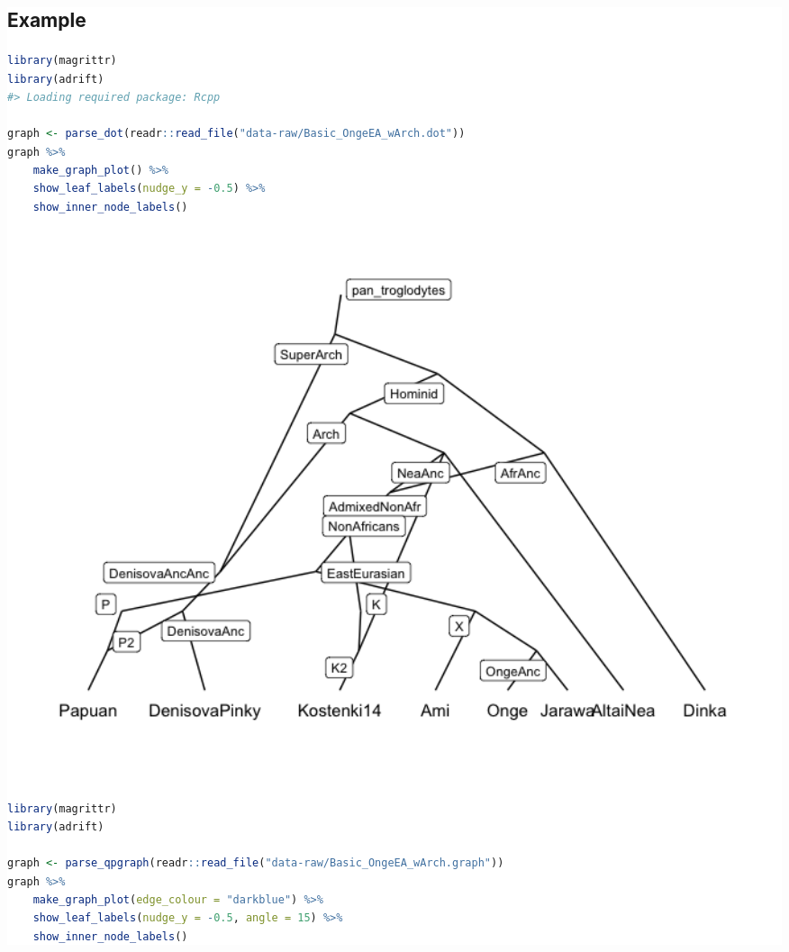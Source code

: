 ## Example

``` r
library(magrittr)
library(adrift)
#> Loading required package: Rcpp

graph <- parse_dot(readr::read_file("data-raw/Basic_OngeEA_wArch.dot"))
graph %>% 
    make_graph_plot() %>%
    show_leaf_labels(nudge_y = -0.5) %>%
    show_inner_node_labels()
```

<img src="man/figures/README-unnamed-chunk-1-1.png" width="100%" />

``` r
library(magrittr)
library(adrift)

graph <- parse_qpgraph(readr::read_file("data-raw/Basic_OngeEA_wArch.graph"))
graph %>% 
    make_graph_plot(edge_colour = "darkblue") %>%
    show_leaf_labels(nudge_y = -0.5, angle = 15) %>%
    show_inner_node_labels()
```
